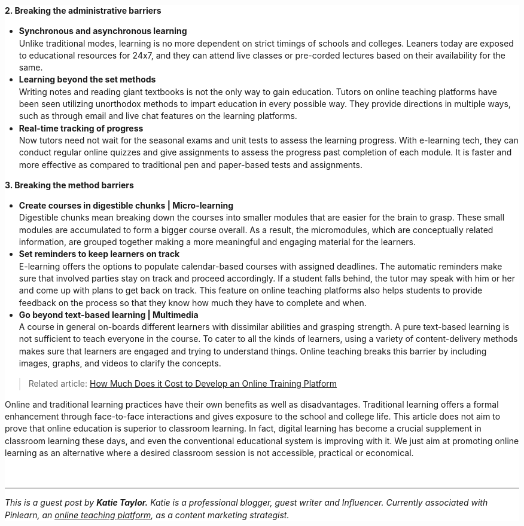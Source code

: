 **2. Breaking the administrative barriers**
 * **Synchronous and asynchronous learning**<br />
Unlike traditional modes, learning is no more dependent on strict timings of schools and colleges. Leaners today are exposed to educational resources for 24x7, and they can attend live classes or pre-corded lectures based on their availability for the same.
 * **Learning beyond the set methods**<br />
Writing notes and reading giant textbooks is not the only way to gain education. Tutors on online teaching platforms have been seen utilizing unorthodox methods to impart education in every possible way. They provide directions in multiple ways, such as through email and live chat features on the learning platforms.
 * **Real-time tracking of progress**<br />
Now tutors need not wait for the seasonal exams and unit tests to assess the learning progress. With e-learning tech, they can conduct regular online quizzes and give assignments to assess the progress past completion of each module. It is faster and more effective as compared to traditional pen and paper-based tests and assignments.

**3. Breaking the method barriers**
 * **Create courses in digestible chunks | Micro-learning**<br />
Digestible chunks mean breaking down the courses into smaller modules that are easier for the brain to grasp. These small modules are accumulated to form a bigger course overall. As a result, the micromodules, which are conceptually related information, are grouped together making a more meaningful and engaging material for the learners.
 * **Set reminders to keep learners on track**<br />
E-learning offers the options to populate calendar-based courses with assigned deadlines. The automatic reminders make sure that involved parties stay on track and proceed accordingly. If a student falls behind, the tutor may speak with him or her and come up with plans to get back on track. This feature on online teaching platforms also helps students to provide feedback on the process so that they know how much they have to complete and when.
 * **Go beyond text-based learning | Multimedia**<br />
A course in general on-boards different learners with dissimilar abilities and grasping strength. A pure text-based learning is not sufficient to teach everyone in the course. To cater to all the kinds of learners, using a variety of content-delivery methods makes sure that learners are engaged and trying to understand things. Online teaching breaks this barrier by including images, graphs, and videos to clarify the concepts.

> Related article: [How Much Does it Cost to Develop an Online Training Platform](https://anadea.info/for-clients/development-time-cost/how-much-does-it-cost-to-develop-an-educational-app)

Online and traditional learning practices have their own benefits as well as disadvantages. Traditional learning offers a formal enhancement through face-to-face interactions and gives exposure to the school and college life. This article does not aim to prove that online education is superior to classroom learning. In fact, digital learning has become a crucial supplement in classroom learning these days, and even the conventional educational system is improving with it. We just aim at promoting online learning as an alternative where a desired classroom session is not accessible, practical or economical.


<br />

---
*This is a guest post by **Katie Taylor.** Katie is a professional blogger, guest writer and Influencer. Currently associated with Pinlearn, an <a href="https://pinlearn.com/" target="_blank">online teaching platform</a>, as a content marketing strategist.*
